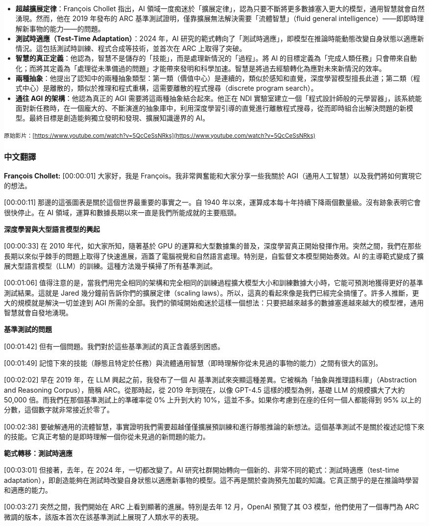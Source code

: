 
- **超越擴展定律**：François Chollet 指出，AI 領域一度痴迷於「擴展定律」，認為只要不斷將更多數據塞入更大的模型，通用智慧就會自然湧現。然而，他在 2019 年發布的 ARC 基準測試證明，僅靠擴展無法解決需要「流體智慧」（fluid general intelligence）——即即時理解新事物的能力——的問題。
- **測試時適應（Test-Time Adaptation）**：2024 年，AI 研究的範式轉向了「測試時適應」，即模型在推論時能動態改變自身狀態以適應新情況。這包括測試時訓練、程式合成等技術，並首次在 ARC 上取得了突破。
- **智慧的真正定義**：他認為，智慧不是儲存的「技能」，而是處理新情況的「過程」。將 AI 的目標定義為「完成人類任務」只會帶來自動化；而將其定義為「處理從未準備過的問題」才能帶來發明和科學加速。智慧是將過去經驗轉化為應對未來新情況的效率。
- **兩種抽象**：他提出了認知中的兩種抽象類型：第一類（價值中心）是連續的，類似於感知和直覺，深度學習模型擅長此道；第二類（程式中心）是離散的，類似於推理和程式重構，這需要離散的程式搜尋（discrete program search）。
- **通往 AGI 的架構**：他認為真正的 AGI 需要將這兩種抽象結合起來。他正在 NDI 實驗室建立一個「程式設計師般的元學習器」，該系統能面對新任務時，在一個龐大的、不斷演進的抽象庫中，利用深度學習引導的直覺進行離散程式搜尋，從而即時組合出解決問題的新模型。最終目標是創造能夠獨立發明和發現、擴展知識邊界的 AI。


<small>原始影片：[https://www.youtube.com/watch?v=5QcCeSsNRks](https://www.youtube.com/watch?v=5QcCeSsNRks)</small>

### 中文翻譯

**François Chollet:** [00:00:01]
大家好，我是 François。我非常興奮能和大家分享一些我關於 AGI（通用人工智慧）以及我們將如何實現它的想法。

[00:00:11]
那邊的這張圖表是關於這個世界最重要的事實之一。自 1940 年以來，運算成本每十年持續下降兩個數量級。沒有跡象表明它會很快停止。在 AI 領域，運算和數據長期以來一直是我們所能成就的主要瓶頸。

**深度學習與大型語言模型的興起**

[00:00:33]
在 2010 年代，如大家所知，隨著基於 GPU 的運算和大型數據集的普及，深度學習真正開始發揮作用。突然之間，我們在那些長期以來似乎棘手的問題上取得了快速進展，涵蓋了電腦視覺和自然語言處理。特別是，自監督文本模型開始奏效。AI 的主導範式變成了擴展大型語言模型（LLM）的訓練。這種方法幾乎橫掃了所有基準測試。

[00:01:06]
值得注意的是，當我們用完全相同的架構和完全相同的訓練過程擴大模型大小和訓練數據大小時，它能可預測地獲得更好的基準測試結果。這就是 Jared 幾分鐘前告訴你們的擴展定律（scaling laws）。所以，這真的看起來像是我們已經完全搞懂了。許多人推斷，更大的規模就是解決一切並達到 AGI 所需的全部。我們的領域開始痴迷於這樣一個想法：只要把越來越多的數據塞進越來越大的模型裡，通用智慧就會自發地湧現。

**基準測試的問題**

[00:01:42]
但有一個問題。我們對於這些基準測試的真正含義感到困惑。

[00:01:49]
記憶下來的技能（靜態且特定於任務）與流體通用智慧（即時理解你從未見過的事物的能力）之間有很大的區別。

[00:02:02]
早在 2019 年，在 LLM 興起之前，我發布了一個 AI 基準測試來突顯這種差異。它被稱為「抽象與推理語料庫」（Abstraction and Reasoning Corpus），簡稱 ARC。從那時起，從 2019 年到現在，以像 GPT-4.5 這樣的模型為例，基礎 LLM 的規模擴大了大約 50,000 倍。而我們在那個基準測試上的準確率從 0% 上升到大約 10%，這並不多。如果你考慮到在座的任何一個人都能得到 95% 以上的分數，這個數字就非常接近於零了。

[00:02:38]
要破解通用的流體智慧，事實證明我們需要超越僅僅擴展預訓練和進行靜態推論的新想法。這個基準測試不是關於複述記憶下來的技能。它真正考驗的是即時理解一個你從未見過的新問題的能力。

**範式轉移：測試時適應**

[00:03:01]
但接著，去年，在 2024 年，一切都改變了。AI 研究社群開始轉向一個新的、非常不同的範式：測試時適應（test-time adaptation），即創造能夠在測試時改變自身狀態以適應新事物的模型。這不再是關於查詢預先加載的知識。它真正關乎的是在推論時學習和適應的能力。

[00:03:27]
突然之間，我們開始在 ARC 上看到顯著的進展。特別是去年 12 月，OpenAI 預覽了其 O3 模型，他們使用了一個專門為 ARC 微調的版本，該版本首次在該基準測試上展現了人類水平的表現。
